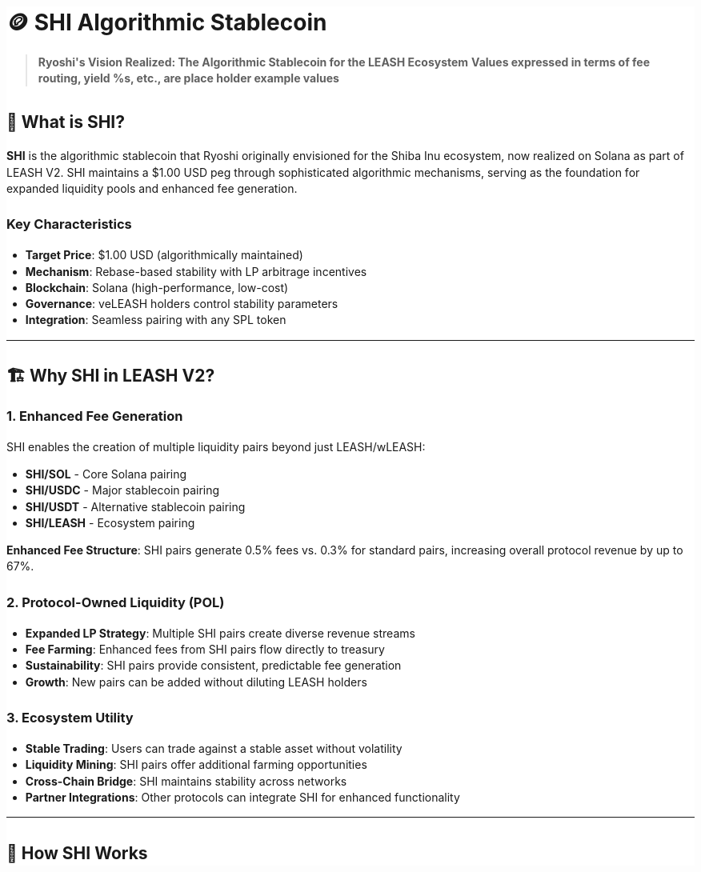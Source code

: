 # 🪙 SHI Algorithmic Stablecoin

> **Ryoshi's Vision Realized: The Algorithmic Stablecoin for the LEASH Ecosystem**
**Values expressed in terms of fee routing, yield %s, etc., are place holder example values** 

## 🎯 **What is SHI?**

**SHI** is the algorithmic stablecoin that Ryoshi originally envisioned for the Shiba Inu ecosystem, now realized on Solana as part of LEASH V2. SHI maintains a $1.00 USD peg through sophisticated algorithmic mechanisms, serving as the foundation for expanded liquidity pools and enhanced fee generation.

### **Key Characteristics**
- **Target Price**: $1.00 USD (algorithmically maintained)
- **Mechanism**: Rebase-based stability with LP arbitrage incentives
- **Blockchain**: Solana (high-performance, low-cost)
- **Governance**: veLEASH holders control stability parameters
- **Integration**: Seamless pairing with any SPL token

---

## 🏗️ **Why SHI in LEASH V2?**

### **1. Enhanced Fee Generation**
SHI enables the creation of multiple liquidity pairs beyond just LEASH/wLEASH:
- **SHI/SOL** - Core Solana pairing
- **SHI/USDC** - Major stablecoin pairing
- **SHI/USDT** - Alternative stablecoin pairing
- **SHI/LEASH** - Ecosystem pairing

**Enhanced Fee Structure**: SHI pairs generate 0.5% fees vs. 0.3% for standard pairs, increasing overall protocol revenue by up to 67%.

### **2. Protocol-Owned Liquidity (POL)**
- **Expanded LP Strategy**: Multiple SHI pairs create diverse revenue streams
- **Fee Farming**: Enhanced fees from SHI pairs flow directly to treasury
- **Sustainability**: SHI pairs provide consistent, predictable fee generation
- **Growth**: New pairs can be added without diluting LEASH holders

### **3. Ecosystem Utility**
- **Stable Trading**: Users can trade against a stable asset without volatility
- **Liquidity Mining**: SHI pairs offer additional farming opportunities
- **Cross-Chain Bridge**: SHI maintains stability across networks
- **Partner Integrations**: Other protocols can integrate SHI for enhanced functionality

---

## 🔧 **How SHI Works**
